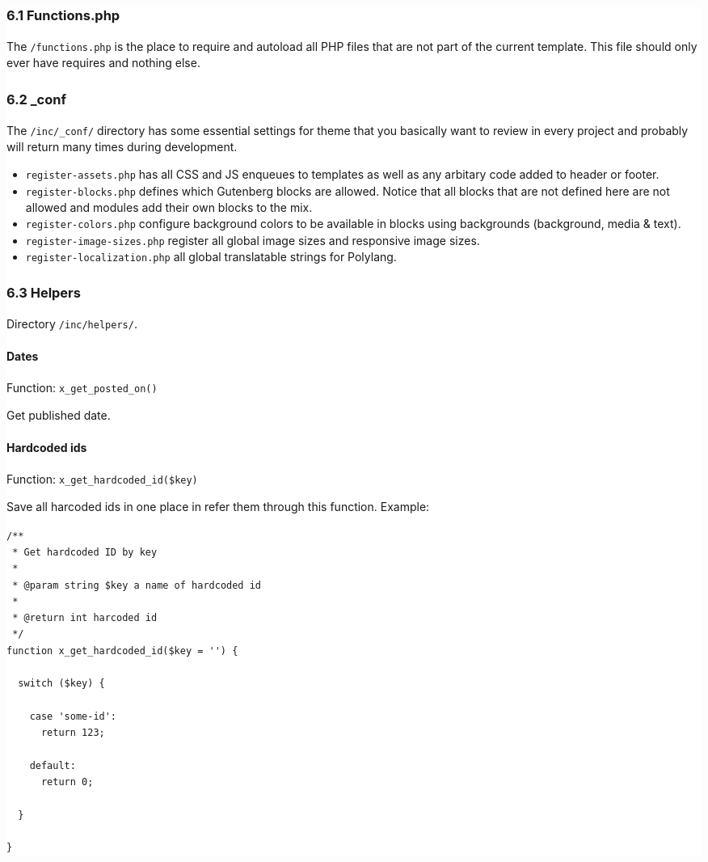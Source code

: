 ### 6.1 Functions.php

The `/functions.php` is the place to require and autoload all PHP files that are not part of the current template. This file should only ever have requires and nothing else.

### 6.2 \_conf

The `/inc/_conf/` directory has some essential settings for theme that you basically want to review in every project and probably will return many times during development.

  * `register-assets.php` has all CSS and JS enqueues to templates as well as any arbitary code added to header or footer.
  * `register-blocks.php` defines which Gutenberg blocks are allowed. Notice that all blocks that are not defined here are not allowed and modules add their own blocks to the mix.
  * `register-colors.php` configure background colors to be available in blocks using backgrounds (background, media & text).
  * `register-image-sizes.php` register all global image sizes and responsive image sizes.
  * `register-localization.php` all global translatable strings for Polylang.

### 6.3 Helpers

Directory `/inc/helpers/`.

#### Dates

Function: `x_get_posted_on()`

Get published date.

#### Hardcoded ids

Function: `x_get_hardcoded_id($key)`

Save all harcoded ids in one place in refer them through this function. Example:

```
/**
 * Get hardcoded ID by key
 *
 * @param string $key a name of hardcoded id
 *
 * @return int harcoded id
 */
function x_get_hardcoded_id($key = '') {

  switch ($key) {

    case 'some-id':
      return 123;

    default:
      return 0;

  }

}
```
